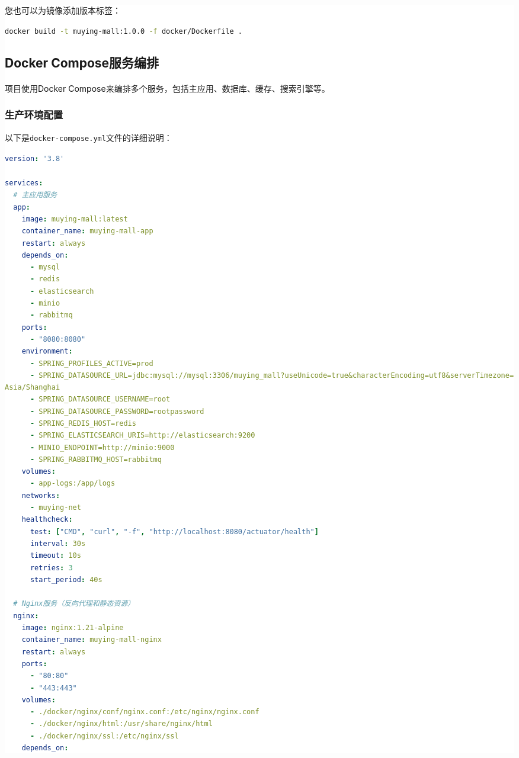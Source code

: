 您也可以为镜像添加版本标签：

```bash
docker build -t muying-mall:1.0.0 -f docker/Dockerfile .
```

## Docker Compose服务编排

项目使用Docker Compose来编排多个服务，包括主应用、数据库、缓存、搜索引擎等。

### 生产环境配置

以下是`docker-compose.yml`文件的详细说明：

```yaml
version: '3.8'

services:
  # 主应用服务
  app:
    image: muying-mall:latest
    container_name: muying-mall-app
    restart: always
    depends_on:
      - mysql
      - redis
      - elasticsearch
      - minio
      - rabbitmq
    ports:
      - "8080:8080"
    environment:
      - SPRING_PROFILES_ACTIVE=prod
      - SPRING_DATASOURCE_URL=jdbc:mysql://mysql:3306/muying_mall?useUnicode=true&characterEncoding=utf8&serverTimezone=Asia/Shanghai
      - SPRING_DATASOURCE_USERNAME=root
      - SPRING_DATASOURCE_PASSWORD=rootpassword
      - SPRING_REDIS_HOST=redis
      - SPRING_ELASTICSEARCH_URIS=http://elasticsearch:9200
      - MINIO_ENDPOINT=http://minio:9000
      - SPRING_RABBITMQ_HOST=rabbitmq
    volumes:
      - app-logs:/app/logs
    networks:
      - muying-net
    healthcheck:
      test: ["CMD", "curl", "-f", "http://localhost:8080/actuator/health"]
      interval: 30s
      timeout: 10s
      retries: 3
      start_period: 40s

  # Nginx服务（反向代理和静态资源）
  nginx:
    image: nginx:1.21-alpine
    container_name: muying-mall-nginx
    restart: always
    ports:
      - "80:80"
      - "443:443"
    volumes:
      - ./docker/nginx/conf/nginx.conf:/etc/nginx/nginx.conf
      - ./docker/nginx/html:/usr/share/nginx/html
      - ./docker/nginx/ssl:/etc/nginx/ssl
    depends_on:
```